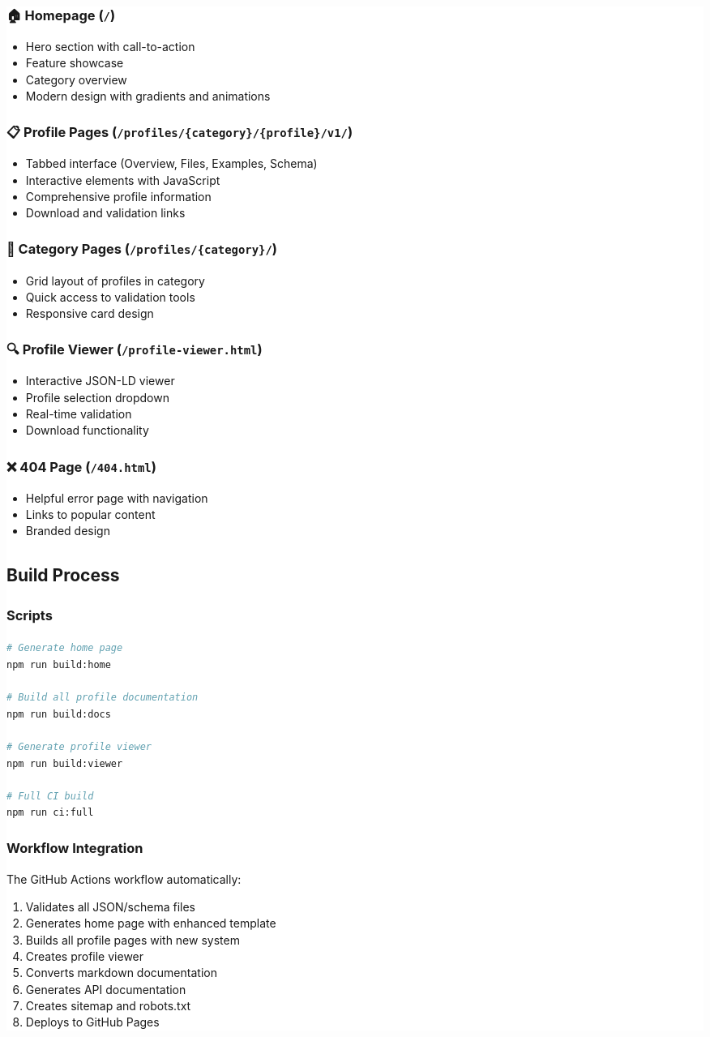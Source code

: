 ### 🏠 Homepage (`/`)
- Hero section with call-to-action
- Feature showcase
- Category overview
- Modern design with gradients and animations

### 📋 Profile Pages (`/profiles/{category}/{profile}/v1/`)
- Tabbed interface (Overview, Files, Examples, Schema)
- Interactive elements with JavaScript
- Comprehensive profile information
- Download and validation links

### 📂 Category Pages (`/profiles/{category}/`)
- Grid layout of profiles in category
- Quick access to validation tools
- Responsive card design

### 🔍 Profile Viewer (`/profile-viewer.html`)
- Interactive JSON-LD viewer
- Profile selection dropdown
- Real-time validation
- Download functionality

### ❌ 404 Page (`/404.html`)
- Helpful error page with navigation
- Links to popular content
- Branded design

## Build Process

### Scripts

```bash
# Generate home page
npm run build:home

# Build all profile documentation
npm run build:docs

# Generate profile viewer
npm run build:viewer

# Full CI build
npm run ci:full
```

### Workflow Integration

The GitHub Actions workflow automatically:
1. Validates all JSON/schema files
2. Generates home page with enhanced template
3. Builds all profile pages with new system
4. Creates profile viewer
5. Converts markdown documentation
6. Generates API documentation
7. Creates sitemap and robots.txt
8. Deploys to GitHub Pages
